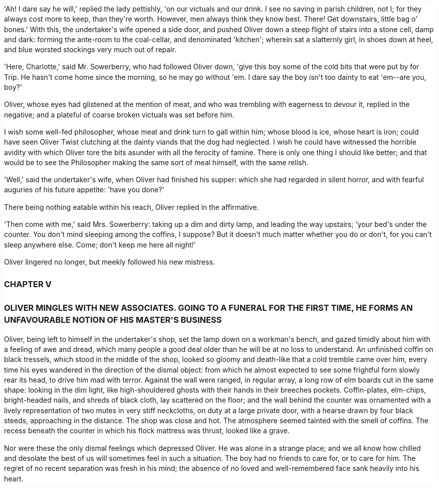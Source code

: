 'Ah! I dare say he will,' replied the lady pettishly, 'on our victuals and our drink. I see no saving in parish children, not I; for they always cost more to keep, than they're worth. However, men always think they know best. There! Get downstairs, little bag o' bones.' With this, the undertaker's wife opened a side door, and pushed Oliver down a steep flight of stairs into a stone cell, damp and dark: forming the ante-room to the coal-cellar, and denominated 'kitchen'; wherein sat a slatternly girl, in shoes down at heel, and blue worsted stockings very much out of repair. 

'Here, Charlotte,' said Mr. Sowerberry, who had followed Oliver down, 'give this boy some of the cold bits that were put by for Trip. He hasn't come home since the morning, so he may go without 'em. I dare say the boy isn't too dainty to eat 'em--are you, boy?' 

Oliver, whose eyes had glistened at the mention of meat, and who was trembling with eagerness to devour it, replied in the negative; and a plateful of coarse broken victuals was set before him. 

I wish some well-fed philosopher, whose meat and drink turn to gall within him; whose blood is ice, whose heart is iron; could have seen Oliver Twist clutching at the dainty viands that the dog had neglected. I wish he could have witnessed the horrible avidity with which Oliver tore the bits asunder with all the ferocity of famine. There is only one thing I should like better; and that would be to see the Philosopher making the same sort of meal himself, with the same relish. 

'Well,' said the undertaker's wife, when Oliver had finished his supper: which she had regarded in silent horror, and with fearful auguries of his future appetite: 'have you done?' 

There being nothing eatable within his reach, Oliver replied in the affirmative. 

'Then come with me,' said Mrs. Sowerberry: taking up a dim and dirty lamp, and leading the way upstairs; 'your bed's under the counter. You don't mind sleeping among the coffins, I suppose? But it doesn't much matter whether you do or don't, for you can't sleep anywhere else. Come; don't keep me here all night!' 

Oliver lingered no longer, but meekly followed his new mistress. 


###  CHAPTER V 

###  OLIVER MINGLES WITH NEW ASSOCIATES. GOING TO A FUNERAL FOR THE FIRST TIME, HE FORMS AN UNFAVOURABLE NOTION OF HIS MASTER'S BUSINESS 

Oliver, being left to himself in the undertaker's shop, set the lamp down on a workman's bench, and gazed timidly about him with a feeling of awe and dread, which many people a good deal older than he will be at no loss to understand. An unfinished coffin on black tressels, which stood in the middle of the shop, looked so gloomy and death-like that a cold tremble came over him, every time his eyes wandered in the direction of the dismal object: from which he almost expected to see some frightful form slowly rear its head, to drive him mad with terror. Against the wall were ranged, in regular array, a long row of elm boards cut in the same shape: looking in the dim light, like high-shouldered ghosts with their hands in their breeches pockets. Coffin-plates, elm-chips, bright-headed nails, and shreds of black cloth, lay scattered on the floor; and the wall behind the counter was ornamented with a lively representation of two mutes in very stiff neckcloths, on duty at a large private door, with a hearse drawn by four black steeds, approaching in the distance. The shop was close and hot. The atmosphere seemed tainted with the smell of coffins. The recess beneath the counter in which his flock mattress was thrust, looked like a grave. 

Nor were these the only dismal feelings which depressed Oliver. He was alone in a strange place; and we all know how chilled and desolate the best of us will sometimes feel in such a situation. The boy had no friends to care for, or to care for him. The regret of no recent separation was fresh in his mind; the absence of no loved and well-remembered face sank heavily into his heart. 
